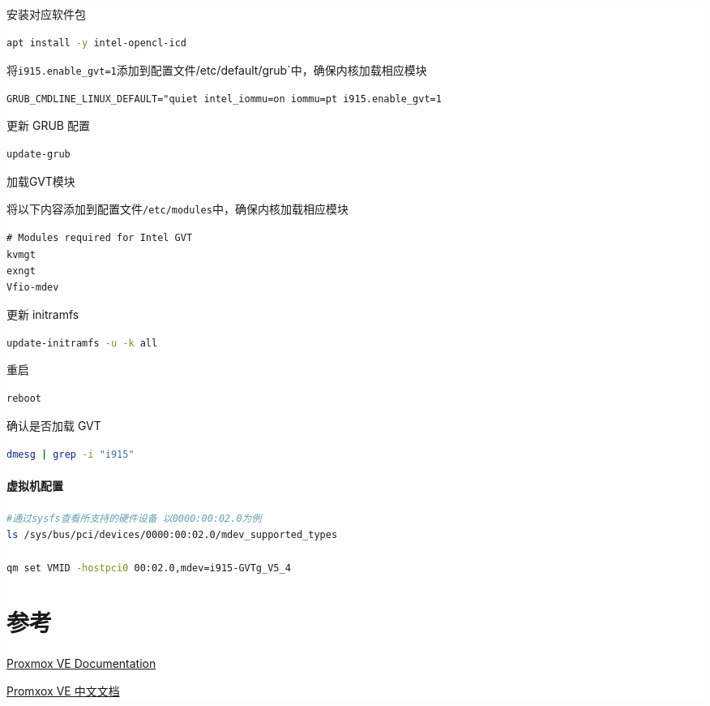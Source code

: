 安装对应软件包

```bash
apt install -y intel-opencl-icd
```

将`i915.enable_gvt=1`添加到配置文件/etc/default/grub`中，确保内核加载相应模块

```TEXT
GRUB_CMDLINE_LINUX_DEFAULT="quiet intel_iommu=on iommu=pt i915.enable_gvt=1
```

更新 GRUB 配置

```bash
update-grub
```

加载GVT模块

将以下内容添加到配置文件`/etc/modules`中，确保内核加载相应模块

```TEXT
# Modules required for Intel GVT
kvmgt
exngt
Vfio-mdev
```

更新 initramfs

```bash
update-initramfs -u -k all
```

重启

```bash
reboot
```

确认是否加载 GVT

```bash
dmesg | grep -i "i915"	
```

#### 虚拟机配置

```bash
#通过sysfs查看所支持的硬件设备 以0000:00:02.0为例
ls /sys/bus/pci/devices/0000:00:02.0/mdev_supported_types

qm set VMID -hostpci0 00:02.0,mdev=i915-GVTg_V5_4

```



# 参考



[Proxmox VE Documentation](https://pve.proxmox.com/pve-docs/)

[Promxox VE 中文文档](https://pve-doc-cn.readthedocs.io/zh-cn/latest/index.html#)
